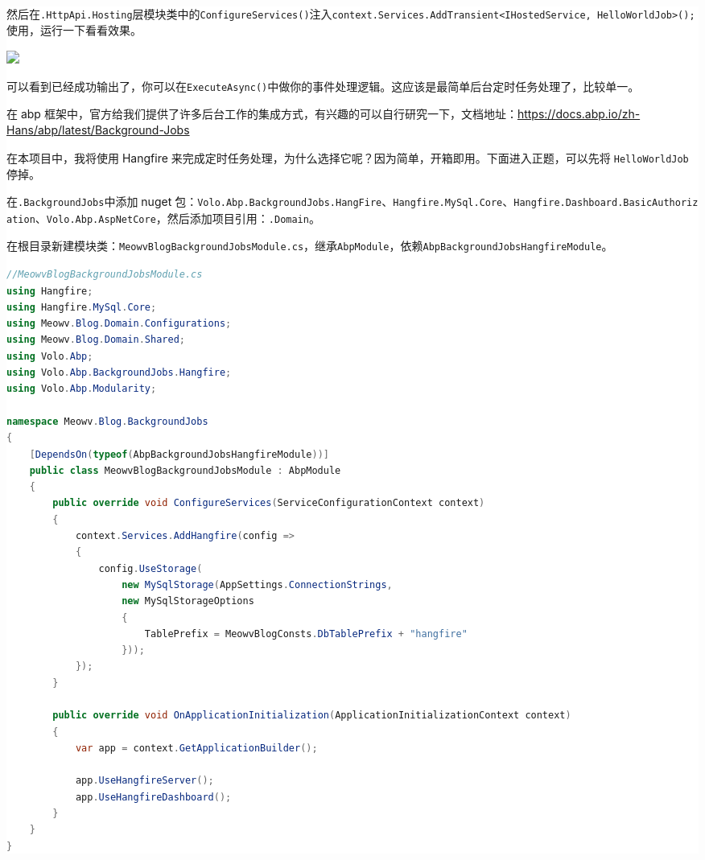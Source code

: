然后在`.HttpApi.Hosting`层模块类中的`ConfigureServices()`注入`context.Services.AddTransient<IHostedService, HelloWorldJob>();`使用，运行一下看看效果。

![ ](/images/abp/task-processing-with-hangfire-01.png)

可以看到已经成功输出了，你可以在`ExecuteAsync()`中做你的事件处理逻辑。这应该是最简单后台定时任务处理了，比较单一。

在 abp 框架中，官方给我们提供了许多后台工作的集成方式，有兴趣的可以自行研究一下，文档地址：<https://docs.abp.io/zh-Hans/abp/latest/Background-Jobs>

在本项目中，我将使用 Hangfire 来完成定时任务处理，为什么选择它呢？因为简单，开箱即用。下面进入正题，可以先将 `HelloWorldJob` 停掉。

在`.BackgroundJobs`中添加 nuget 包：`Volo.Abp.BackgroundJobs.HangFire`、`Hangfire.MySql.Core`、`Hangfire.Dashboard.BasicAuthorization`、`Volo.Abp.AspNetCore`，然后添加项目引用：`.Domain`。

在根目录新建模块类：`MeowvBlogBackgroundJobsModule.cs`，继承`AbpModule`，依赖`AbpBackgroundJobsHangfireModule`。

```csharp
//MeowvBlogBackgroundJobsModule.cs
using Hangfire;
using Hangfire.MySql.Core;
using Meowv.Blog.Domain.Configurations;
using Meowv.Blog.Domain.Shared;
using Volo.Abp;
using Volo.Abp.BackgroundJobs.Hangfire;
using Volo.Abp.Modularity;

namespace Meowv.Blog.BackgroundJobs
{
    [DependsOn(typeof(AbpBackgroundJobsHangfireModule))]
    public class MeowvBlogBackgroundJobsModule : AbpModule
    {
        public override void ConfigureServices(ServiceConfigurationContext context)
        {
            context.Services.AddHangfire(config =>
            {
                config.UseStorage(
                    new MySqlStorage(AppSettings.ConnectionStrings,
                    new MySqlStorageOptions
                    {
                        TablePrefix = MeowvBlogConsts.DbTablePrefix + "hangfire"
                    }));
            });
        }

        public override void OnApplicationInitialization(ApplicationInitializationContext context)
        {
            var app = context.GetApplicationBuilder();

            app.UseHangfireServer();
            app.UseHangfireDashboard();
        }
    }
}
```
